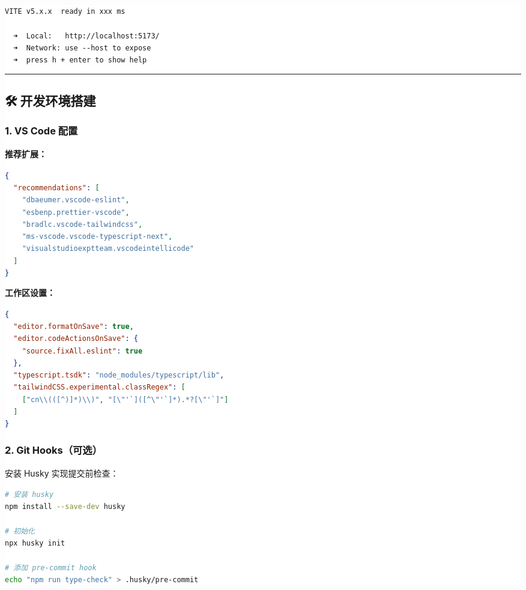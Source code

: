 ```
VITE v5.x.x  ready in xxx ms

  ➜  Local:   http://localhost:5173/
  ➜  Network: use --host to expose
  ➜  press h + enter to show help
```

---

## 🛠️ 开发环境搭建

### 1. VS Code 配置

**推荐扩展：**

```json
{
  "recommendations": [
    "dbaeumer.vscode-eslint",
    "esbenp.prettier-vscode",
    "bradlc.vscode-tailwindcss",
    "ms-vscode.vscode-typescript-next",
    "visualstudioexptteam.vscodeintellicode"
  ]
}
```

**工作区设置：**

```json
{
  "editor.formatOnSave": true,
  "editor.codeActionsOnSave": {
    "source.fixAll.eslint": true
  },
  "typescript.tsdk": "node_modules/typescript/lib",
  "tailwindCSS.experimental.classRegex": [
    ["cn\\(([^)]*)\\)", "[\"'`]([^\"'`]*).*?[\"'`]"]
  ]
}
```

### 2. Git Hooks（可选）

安装 Husky 实现提交前检查：

```bash
# 安装 husky
npm install --save-dev husky

# 初始化
npx husky init

# 添加 pre-commit hook
echo "npm run type-check" > .husky/pre-commit
```
